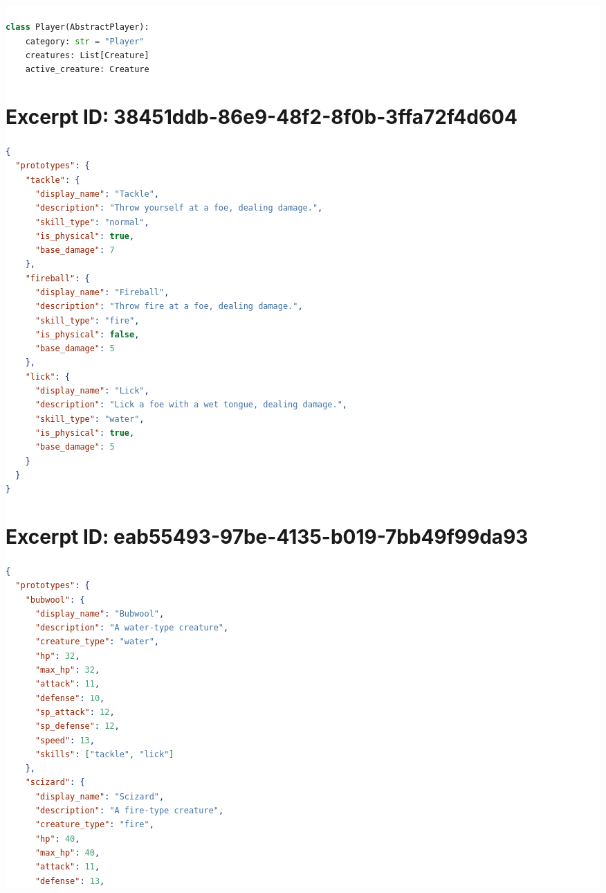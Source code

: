 ```python main_game/models.py

class Player(AbstractPlayer):
    category: str = "Player"
    creatures: List[Creature]
    active_creature: Creature
```

# Excerpt ID: 38451ddb-86e9-48f2-8f0b-3ffa72f4d604
```json main_game/content/skill.json
{
  "prototypes": {
    "tackle": {
      "display_name": "Tackle",
      "description": "Throw yourself at a foe, dealing damage.",
      "skill_type": "normal",
      "is_physical": true,
      "base_damage": 7
    },
    "fireball": {
      "display_name": "Fireball",
      "description": "Throw fire at a foe, dealing damage.",
      "skill_type": "fire",
      "is_physical": false,
      "base_damage": 5
    },
    "lick": {
      "display_name": "Lick",
      "description": "Lick a foe with a wet tongue, dealing damage.",
      "skill_type": "water",
      "is_physical": true,
      "base_damage": 5
    }
  }
}
```

# Excerpt ID: eab55493-97be-4135-b019-7bb49f99da93
```json main_game/content/creature.json
{
  "prototypes": {
    "bubwool": {
      "display_name": "Bubwool",
      "description": "A water-type creature",
      "creature_type": "water",
      "hp": 32,
      "max_hp": 32,
      "attack": 11,
      "defense": 10,
      "sp_attack": 12,
      "sp_defense": 12,
      "speed": 13,
      "skills": ["tackle", "lick"]
    },
    "scizard": {
      "display_name": "Scizard",
      "description": "A fire-type creature",
      "creature_type": "fire",
      "hp": 40,
      "max_hp": 40,
      "attack": 11,
      "defense": 13,
```